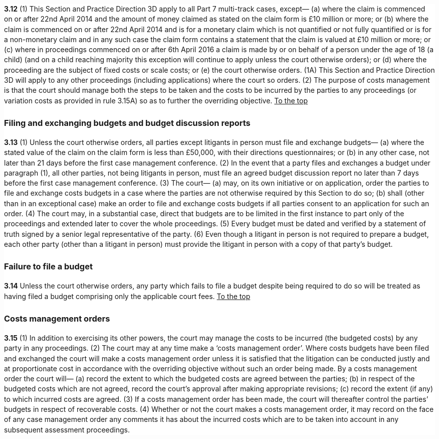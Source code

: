**3.12**
(1) This Section and Practice Direction 3D apply to all Part 7 multi-track cases, except—
(a) where the claim is commenced on or after 22nd April 2014 and the amount of money claimed as stated on the claim form is £10 million or more; or
(b) where the claim is commenced on or after 22nd April 2014 and is for a monetary claim which is not quantified or not fully quantified or is for a non-monetary claim and in any such case the claim form contains a statement that the claim is valued at £10 million or more; or
(c) where in proceedings commenced on or after 6th April 2016 a claim is made by or on behalf of a person under the age of 18 (a child) (and on a child reaching majority this exception will continue to apply unless the court otherwise orders); or (d) where the proceeding are the subject of fixed costs or scale costs; or (e) the court otherwise orders.
(1A) This Section and Practice Direction 3D will apply to any other proceedings (including applications) where the court so orders.
(2) The purpose of costs management is that the court should manage both the steps to be taken and the costs to be incurred by the parties to any proceedings (or variation costs as provided in rule 3.15A) so as to further the overriding objective.
[To the top](https://www.justice.gov.uk/courts/procedure-rules/civil/rules/part03#top)
### Filing and exchanging budgets and budget discussion reports

**3.13**
(1) Unless the court otherwise orders, all parties except litigants in person must file and exchange budgets—
(a) where the stated value of the claim on the claim form is less than £50,000, with their directions questionnaires; or
(b) in any other case, not later than 21 days before the first case management conference.
(2) In the event that a party files and exchanges a budget under paragraph (1), all other parties, not being litigants in person, must file an agreed budget discussion report no later than 7 days before the first case management conference.
(3) The court—
(a) may, on its own initiative or on application, order the parties to file and exchange costs budgets in a case where the parties are not otherwise required by this Section to do so;
(b) shall (other than in an exceptional case) make an order to file and exchange costs budgets if all parties consent to an application for such an order.
(4) The court may, in a substantial case, direct that budgets are to be limited in the first instance to part only of the proceedings and extended later to cover the whole proceedings.
(5) Every budget must be dated and verified by a statement of truth signed by a senior legal representative of the party.
(6) Even though a litigant in person is not required to prepare a budget, each other party (other than a litigant in person) must provide the litigant in person with a copy of that party’s budget.
### Failure to file a budget

**3.14** Unless the court otherwise orders, any party which fails to file a budget despite being required to do so will be treated as having filed a budget comprising only the applicable court fees.
[To the top](https://www.justice.gov.uk/courts/procedure-rules/civil/rules/part03#top)
### Costs management orders

**3.15**
(1) In addition to exercising its other powers, the court may manage the costs to be incurred (the budgeted costs) by any party in any proceedings.
(2) The court may at any time make a ‘costs management order’. Where costs budgets have been filed and exchanged the court will make a costs management order unless it is satisfied that the litigation can be conducted justly and at proportionate cost in accordance with the overriding objective without such an order being made. By a costs management order the court will—
(a) record the extent to which the budgeted costs are agreed between the parties;
(b) in respect of the budgeted costs which are not agreed, record the court’s approval after making appropriate revisions;
(c) record the extent (if any) to which incurred costs are agreed.
(3) If a costs management order has been made, the court will thereafter control the parties’ budgets in respect of recoverable costs.
(4) Whether or not the court makes a costs management order, it may record on the face of any case management order any comments it has about the incurred costs which are to be taken into account in any subsequent assessment proceedings.